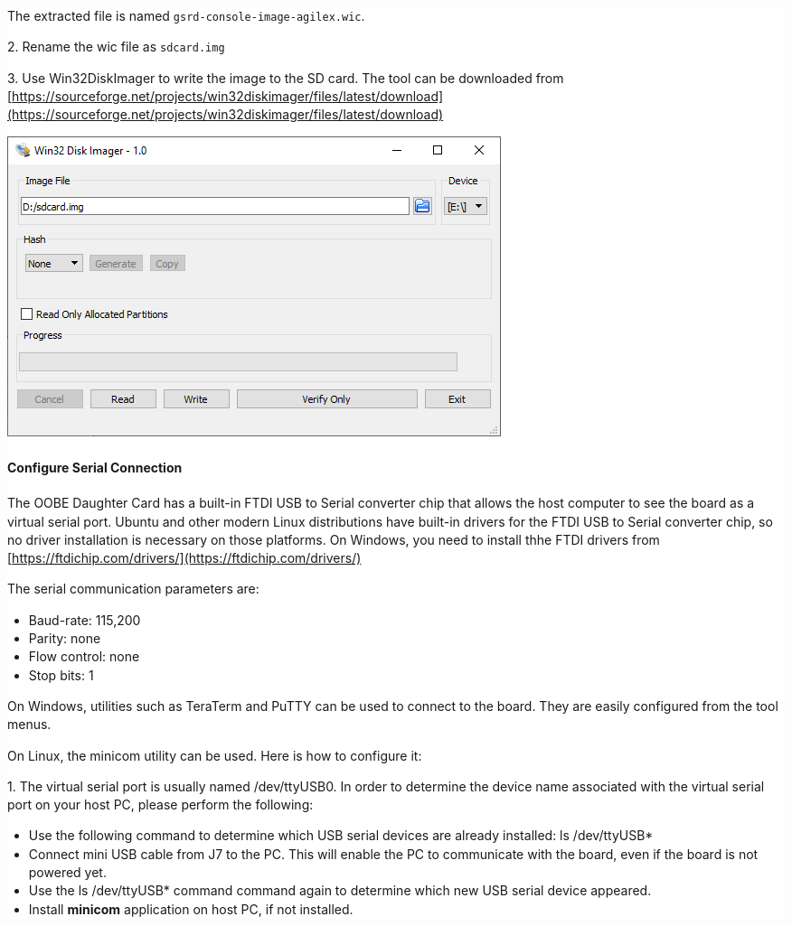 The extracted file is named `gsrd-console-image-agilex.wic`. 
 
2\. Rename the wic file as `sdcard.img` 
 
3\. Use Win32DiskImager to write the image to the SD card. The tool can be downloaded from [https://sourceforge.net/projects/win32diskimager/files/latest/download](https://sourceforge.net/projects/win32diskimager/files/latest/download)
 
![](images/win32diskimager.png)
 
#### Configure Serial Connection 
 
The OOBE Daughter Card has a built-in FTDI USB to Serial converter chip that allows the host computer to see the board as a virtual serial port. Ubuntu and other modern Linux distributions have built-in drivers for the FTDI USB to Serial converter chip, so no driver installation is necessary on those platforms. On Windows, you need to install thhe FTDI drivers from  [https://ftdichip.com/drivers/](https://ftdichip.com/drivers/) 
 
The serial communication parameters are: 
 
- Baud-rate: 115,200 
- Parity: none 
- Flow control: none 
- Stop bits: 1 
 
On Windows, utilities such as TeraTerm and PuTTY can be used to connect to the board. They are easily configured from the tool menus. 
 
On Linux, the minicom utility can be used. Here is how to configure it: 
 
1\. The virtual serial port is usually named /dev/ttyUSB0. In order to determine the device name associated with the virtual serial port on your host PC, please perform the following: 
 
- Use the following command to determine which USB serial devices are already installed: ls /dev/ttyUSB* 
- Connect mini USB cable from J7 to the PC. This will enable the PC to communicate with the board, even if the board is not powered yet. 
- Use the ls /dev/ttyUSB* command command again to determine which new USB serial device appeared. 
- Install **minicom** application on host PC, if not installed. 
 
